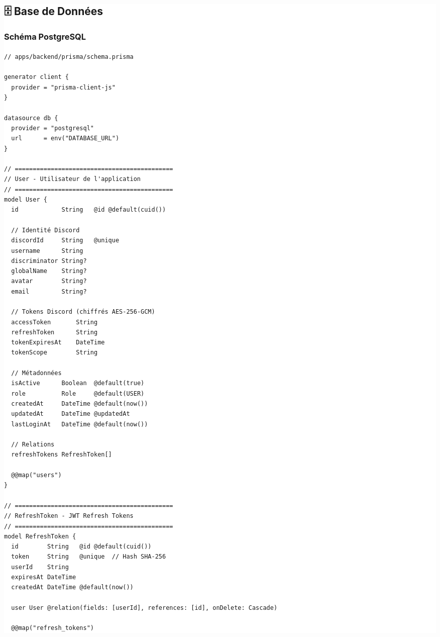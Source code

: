 
## 🗄️ Base de Données

### Schéma PostgreSQL

```prisma
// apps/backend/prisma/schema.prisma

generator client {
  provider = "prisma-client-js"
}

datasource db {
  provider = "postgresql"
  url      = env("DATABASE_URL")
}

// ============================================
// User - Utilisateur de l'application
// ============================================
model User {
  id            String   @id @default(cuid())
  
  // Identité Discord
  discordId     String   @unique
  username      String
  discriminator String?
  globalName    String?
  avatar        String?
  email         String?
  
  // Tokens Discord (chiffrés AES-256-GCM)
  accessToken       String
  refreshToken      String
  tokenExpiresAt    DateTime
  tokenScope        String
  
  // Métadonnées
  isActive      Boolean  @default(true)
  role          Role     @default(USER)
  createdAt     DateTime @default(now())
  updatedAt     DateTime @updatedAt
  lastLoginAt   DateTime @default(now())
  
  // Relations
  refreshTokens RefreshToken[]
  
  @@map("users")
}

// ============================================
// RefreshToken - JWT Refresh Tokens
// ============================================
model RefreshToken {
  id        String   @id @default(cuid())
  token     String   @unique  // Hash SHA-256
  userId    String
  expiresAt DateTime
  createdAt DateTime @default(now())
  
  user User @relation(fields: [userId], references: [id], onDelete: Cascade)
  
  @@map("refresh_tokens")
```